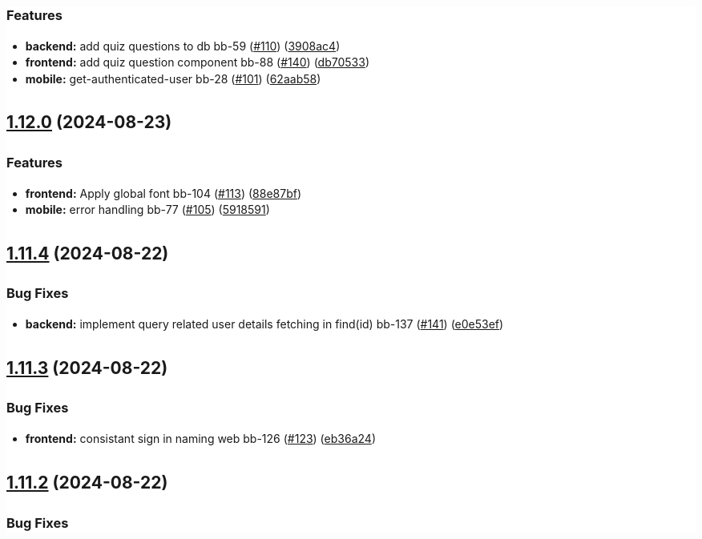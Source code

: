 
### Features

* **backend:** add quiz questions to db bb-59 ([#110](https://github.com/BinaryStudioAcademy/bsa-2024-bebalance/issues/110)) ([3908ac4](https://github.com/BinaryStudioAcademy/bsa-2024-bebalance/commit/3908ac4f7cd6bb8972bc8063e7320b0bf76dffb0))
* **frontend:** add quiz question component bb-88 ([#140](https://github.com/BinaryStudioAcademy/bsa-2024-bebalance/issues/140)) ([db70533](https://github.com/BinaryStudioAcademy/bsa-2024-bebalance/commit/db7053323ef3127eb5fd2bfd0f41bd039b21b919))
* **mobile:** get-authenticated-user bb-28 ([#101](https://github.com/BinaryStudioAcademy/bsa-2024-bebalance/issues/101)) ([62aab58](https://github.com/BinaryStudioAcademy/bsa-2024-bebalance/commit/62aab58a9902128c8bd783d7c0a140286883a880))

## [1.12.0](https://github.com/BinaryStudioAcademy/bsa-2024-bebalance/compare/v1.11.4...v1.12.0) (2024-08-23)


### Features

* **frontend:** Apply global font bb-104 ([#113](https://github.com/BinaryStudioAcademy/bsa-2024-bebalance/issues/113)) ([88e87bf](https://github.com/BinaryStudioAcademy/bsa-2024-bebalance/commit/88e87bf3a75b61b30a806f1b6f0d076a0647854a))
* **mobile:** error handling bb-77 ([#105](https://github.com/BinaryStudioAcademy/bsa-2024-bebalance/issues/105)) ([5918591](https://github.com/BinaryStudioAcademy/bsa-2024-bebalance/commit/5918591f17e486eec80f86ce7a261d917136f1cd))

## [1.11.4](https://github.com/BinaryStudioAcademy/bsa-2024-bebalance/compare/v1.11.3...v1.11.4) (2024-08-22)


### Bug Fixes

* **backend:** implement query related user details fetching in find(id) bb-137 ([#141](https://github.com/BinaryStudioAcademy/bsa-2024-bebalance/issues/141)) ([e0e53ef](https://github.com/BinaryStudioAcademy/bsa-2024-bebalance/commit/e0e53efff689a3032cacaee044ab151a15b0f6a5))

## [1.11.3](https://github.com/BinaryStudioAcademy/bsa-2024-bebalance/compare/v1.11.2...v1.11.3) (2024-08-22)


### Bug Fixes

* **frontend:** consistant sign in naming web bb-126 ([#123](https://github.com/BinaryStudioAcademy/bsa-2024-bebalance/issues/123)) ([eb36a24](https://github.com/BinaryStudioAcademy/bsa-2024-bebalance/commit/eb36a246fb0ac30a7dbf1a4e08173242ffe0a2e1))

## [1.11.2](https://github.com/BinaryStudioAcademy/bsa-2024-bebalance/compare/v1.11.1...v1.11.2) (2024-08-22)


### Bug Fixes
